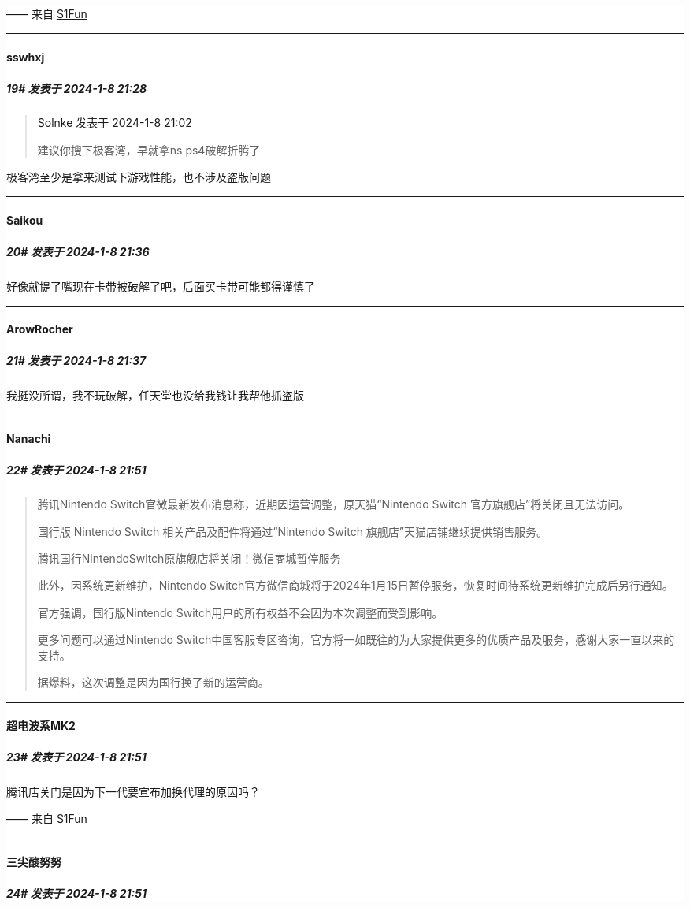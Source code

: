 —— 来自 [S1Fun](https://s1fun.koalcat.com)

*****

####  sswhxj  
##### 19#       发表于 2024-1-8 21:28

<blockquote><a href="httphttps://bbs.saraba1st.com/2b/forum.php?mod=redirect&amp;goto=findpost&amp;pid=63580938&amp;ptid=2167170" target="_blank">Solnke 发表于 2024-1-8 21:02</a>

建议你搜下极客湾，早就拿ns ps4破解折腾了</blockquote>
极客湾至少是拿来测试下游戏性能，也不涉及盗版问题

*****

####  Saikou  
##### 20#       发表于 2024-1-8 21:36

好像就提了嘴现在卡带被破解了吧，后面买卡带可能都得谨慎了

*****

####  ArowRocher  
##### 21#       发表于 2024-1-8 21:37

我挺没所谓，我不玩破解，任天堂也没给我钱让我帮他抓盗版

*****

####  Nanachi  
##### 22#       发表于 2024-1-8 21:51

<blockquote>腾讯Nintendo Switch官微最新发布消息称，近期因运营调整，原天猫“Nintendo Switch 官方旗舰店”将关闭且无法访问。

国行版 Nintendo Switch 相关产品及配件将通过“Nintendo Switch 旗舰店”天猫店铺继续提供销售服务。

腾讯国行NintendoSwitch原旗舰店将关闭！微信商城暂停服务

此外，因系统更新维护，Nintendo Switch官方微信商城将于2024年1月15日暂停服务，恢复时间待系统更新维护完成后另行通知。

官方强调，国行版Nintendo Switch用户的所有权益不会因为本次调整而受到影响。

更多问题可以通过Nintendo Switch中国客服专区咨询，官方将一如既往的为大家提供更多的优质产品及服务，感谢大家一直以来的支持。

据爆料，这次调整是因为国行换了新的运营商。</blockquote>

*****

####  超电波系MK2  
##### 23#       发表于 2024-1-8 21:51

腾讯店关门是因为下一代要宣布加换代理的原因吗？

—— 来自 [S1Fun](https://s1fun.koalcat.com)

*****

####  三尖酸努努  
##### 24#       发表于 2024-1-8 21:51
